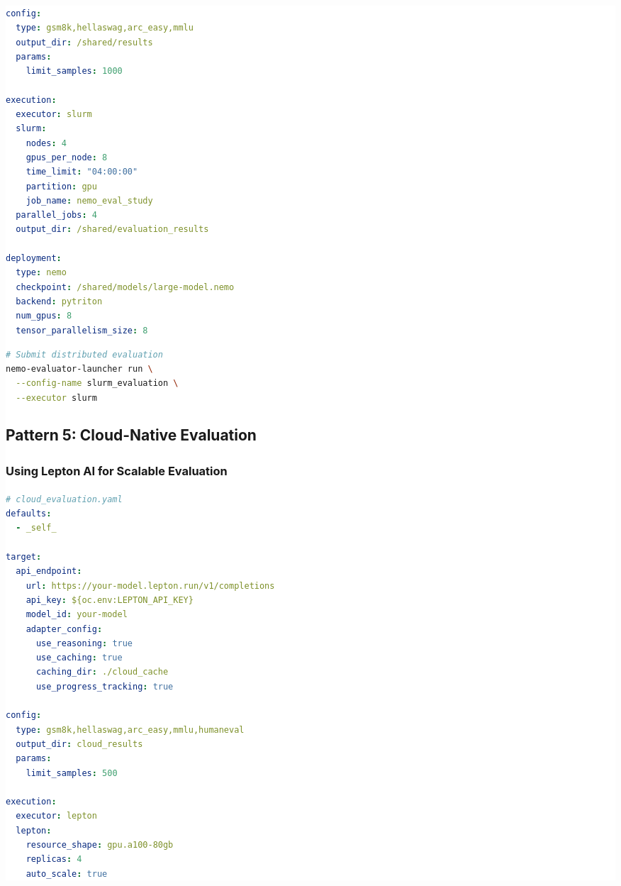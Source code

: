 ```yaml
config:
  type: gsm8k,hellaswag,arc_easy,mmlu
  output_dir: /shared/results
  params:
    limit_samples: 1000

execution:
  executor: slurm
  slurm:
    nodes: 4
    gpus_per_node: 8
    time_limit: "04:00:00"
    partition: gpu
    job_name: nemo_eval_study
  parallel_jobs: 4
  output_dir: /shared/evaluation_results

deployment:
  type: nemo
  checkpoint: /shared/models/large-model.nemo
  backend: pytriton
  num_gpus: 8
  tensor_parallelism_size: 8
```

```bash
# Submit distributed evaluation
nemo-evaluator-launcher run \
  --config-name slurm_evaluation \
  --executor slurm
```

## Pattern 5: Cloud-Native Evaluation

### Using Lepton AI for Scalable Evaluation

```yaml
# cloud_evaluation.yaml
defaults:
  - _self_

target:
  api_endpoint:
    url: https://your-model.lepton.run/v1/completions
    api_key: ${oc.env:LEPTON_API_KEY}
    model_id: your-model
    adapter_config:
      use_reasoning: true
      use_caching: true
      caching_dir: ./cloud_cache
      use_progress_tracking: true

config:
  type: gsm8k,hellaswag,arc_easy,mmlu,humaneval
  output_dir: cloud_results
  params:
    limit_samples: 500

execution:
  executor: lepton
  lepton:
    resource_shape: gpu.a100-80gb
    replicas: 4
    auto_scale: true
```